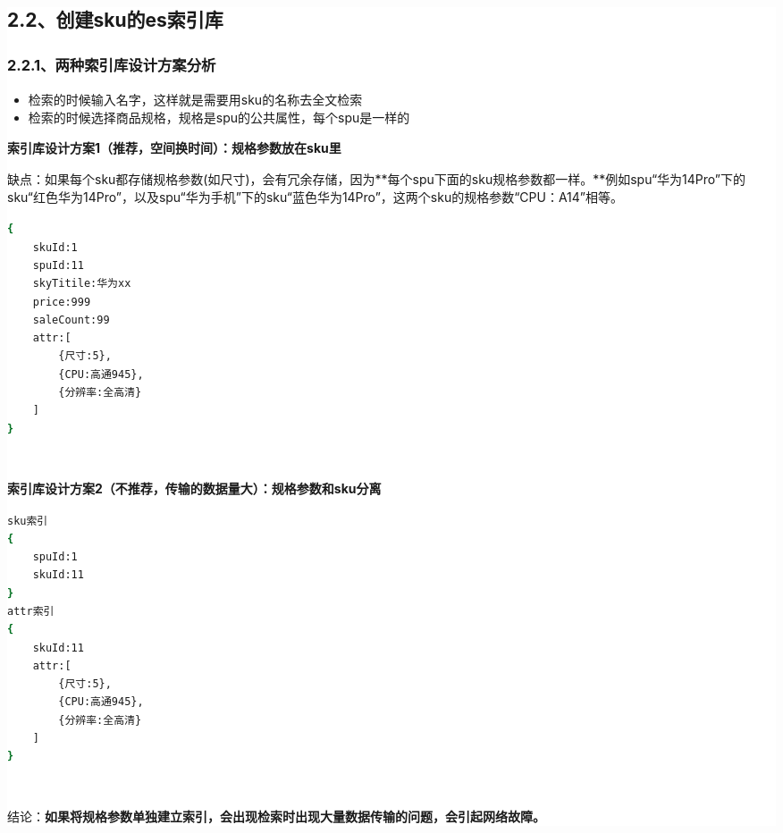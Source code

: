 

## 2.2、创建sku的es索引库

### 2.2.1、两种索引库设计方案分析

- 检索的时候输入名字，这样就是需要用sku的名称去全文检索
- 检索的时候选择商品规格，规格是spu的公共属性，每个spu是一样的

**索引库设计方案1（推荐，空间换时间）：规格参数放在sku里**

缺点：如果每个sku都存储规格参数(如尺寸)，会有冗余存储，因为**每个spu下面的sku规格参数都一样。**例如spu“华为14Pro”下的sku“红色华为14Pro”，以及spu“华为手机”下的sku“蓝色华为14Pro”，这两个sku的规格参数“CPU：A14”相等。

```bash
{
    skuId:1
    spuId:11
    skyTitile:华为xx
    price:999
    saleCount:99
    attr:[
        {尺寸:5},
        {CPU:高通945},
        {分辨率:全高清}
	]
}
```

![点击并拖拽以移动](data:image/gif;base64,R0lGODlhAQABAPABAP///wAAACH5BAEKAAAALAAAAAABAAEAAAICRAEAOw==)

**索引库设计方案2（不推荐，传输的数据量大）：规格参数和sku分离**



```bash
sku索引
{
    spuId:1
    skuId:11
}
attr索引
{
    skuId:11
    attr:[
        {尺寸:5},
        {CPU:高通945},
        {分辨率:全高清}
	]
}
```

![点击并拖拽以移动](data:image/gif;base64,R0lGODlhAQABAPABAP///wAAACH5BAEKAAAALAAAAAABAAEAAAICRAEAOw==)

结论：**如果将规格参数单独建立索引，会出现检索时出现大量数据传输的问题，会引起网络故障。**
